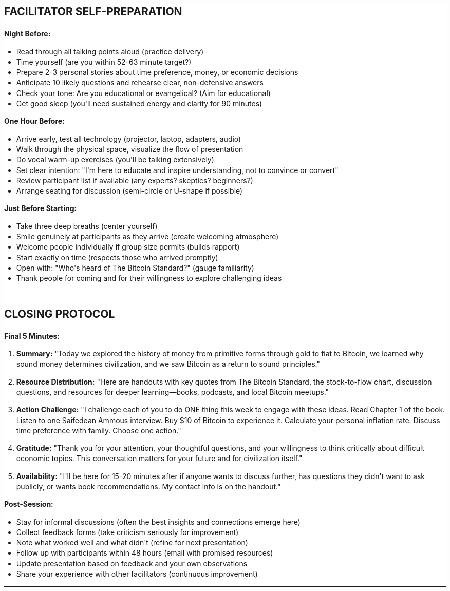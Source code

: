 
## FACILITATOR SELF-PREPARATION

**Night Before:**
- Read through all talking points aloud (practice delivery)
- Time yourself (are you within 52-63 minute target?)
- Prepare 2-3 personal stories about time preference, money, or economic decisions
- Anticipate 10 likely questions and rehearse clear, non-defensive answers
- Check your tone: Are you educational or evangelical? (Aim for educational)
- Get good sleep (you'll need sustained energy and clarity for 90 minutes)

**One Hour Before:**
- Arrive early, test all technology (projector, laptop, adapters, audio)
- Walk through the physical space, visualize the flow of presentation
- Do vocal warm-up exercises (you'll be talking extensively)
- Set clear intention: "I'm here to educate and inspire understanding, not to convince or convert"
- Review participant list if available (any experts? skeptics? beginners?)
- Arrange seating for discussion (semi-circle or U-shape if possible)

**Just Before Starting:**
- Take three deep breaths (center yourself)
- Smile genuinely at participants as they arrive (create welcoming atmosphere)
- Welcome people individually if group size permits (builds rapport)
- Start exactly on time (respects those who arrived promptly)
- Open with: "Who's heard of The Bitcoin Standard?" (gauge familiarity)
- Thank people for coming and for their willingness to explore challenging ideas

---

## CLOSING PROTOCOL

**Final 5 Minutes:**
1. **Summary:** "Today we explored the history of money from primitive forms through gold to fiat to Bitcoin, we learned why sound money determines civilization, and we saw Bitcoin as a return to sound principles."

2. **Resource Distribution:** "Here are handouts with key quotes from The Bitcoin Standard, the stock-to-flow chart, discussion questions, and resources for deeper learning—books, podcasts, and local Bitcoin meetups."

3. **Action Challenge:** "I challenge each of you to do ONE thing this week to engage with these ideas. Read Chapter 1 of the book. Listen to one Saifedean Ammous interview. Buy $10 of Bitcoin to experience it. Calculate your personal inflation rate. Discuss time preference with family. Choose one action."

4. **Gratitude:** "Thank you for your attention, your thoughtful questions, and your willingness to think critically about difficult economic topics. This conversation matters for your future and for civilization itself."

5. **Availability:** "I'll be here for 15-20 minutes after if anyone wants to discuss further, has questions they didn't want to ask publicly, or wants book recommendations. My contact info is on the handout."

**Post-Session:**
- Stay for informal discussions (often the best insights and connections emerge here)
- Collect feedback forms (take criticism seriously for improvement)
- Note what worked well and what didn't (refine for next presentation)
- Follow up with participants within 48 hours (email with promised resources)
- Update presentation based on feedback and your own observations
- Share your experience with other facilitators (continuous improvement)

---